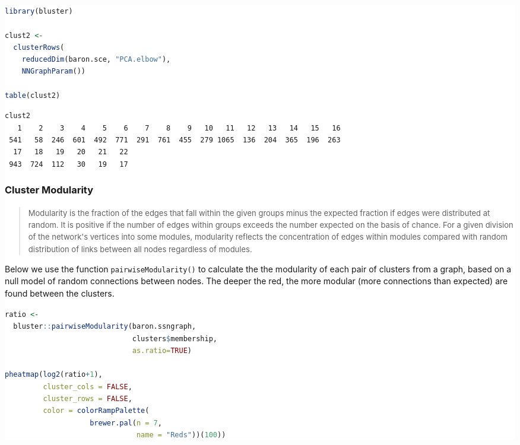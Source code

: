```r
library(bluster)

clust2 <- 
  clusterRows(
    reducedDim(baron.sce, "PCA.elbow"), 
    NNGraphParam())

table(clust2)
```

```
clust2
   1    2    3    4    5    6    7    8    9   10   11   12   13   14   15   16 
 541   58  246  601  492  771  291  761  455  279 1065  136  204  365  196  263 
  17   18   19   20   21   22 
 943  724  112   30   19   17 
```

### **Cluster Modularity**

> <font size=2.5> Modularity is the fraction of the edges that fall within the given groups minus the expected fraction if edges were distributed at random. It is positive if the number of edges within groups exceeds the number expected on the basis of chance. For a given division of the network's vertices into some modules, modularity reflects the concentration of edges within modules compared with random distribution of links between all nodes regardless of modules. </font>

Below we use the function `pairwiseModularity()` to calculate the the modularity of each pair of clusters from a graph, based on a null model of random connections between nodes. The deeper the red, the more modular (more connections than expected) are found between the clusters. 


```r
ratio <- 
  bluster::pairwiseModularity(baron.ssngraph, 
                              clusters$membership, 
                              as.ratio=TRUE)

pheatmap(log2(ratio+1), 
         cluster_cols = FALSE, 
         cluster_rows = FALSE, 
         color = colorRampPalette(
                    brewer.pal(n = 7, 
                               name = "Reds"))(100))
```
